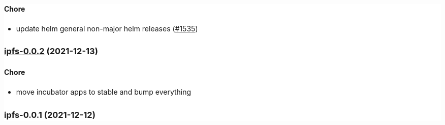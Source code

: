 #### Chore

* update helm general non-major helm releases ([#1535](https://github.com/truecharts/apps/issues/1535))



<a name="ipfs-0.0.2"></a>
### [ipfs-0.0.2](https://github.com/truecharts/apps/compare/ipfs-0.0.1...ipfs-0.0.2) (2021-12-13)

#### Chore

* move incubator apps to stable and bump everything



<a name="ipfs-0.0.1"></a>
### ipfs-0.0.1 (2021-12-12)
